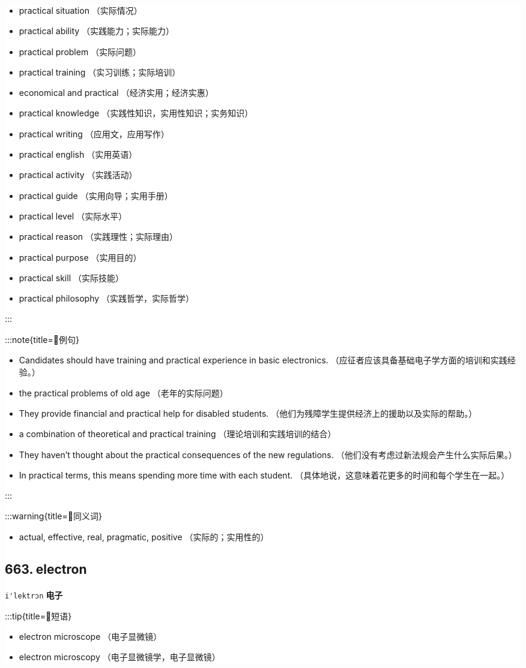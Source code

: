 - practical situation （实际情况）

- practical ability （实践能力；实际能力）

- practical problem （实际问题）

- practical training （实习训练；实际培训）

- economical and practical （经济实用；经济实惠）

- practical knowledge （实践性知识，实用性知识；实务知识）

- practical writing （应用文，应用写作）

- practical english （实用英语）

- practical activity （实践活动）

- practical guide （实用向导；实用手册）

- practical level （实际水平）

- practical reason （实践理性；实际理由）

- practical purpose （实用目的）

- practical skill （实际技能）

- practical philosophy （实践哲学，实际哲学）

:::

:::note{title=🎤例句}

- Candidates should have training and practical experience in basic electronics. （应征者应该具备基础电子学方面的培训和实践经验。）

- the practical problems of old age （老年的实际问题）

- They provide financial and practical help for disabled students. （他们为残障学生提供经济上的援助以及实际的帮助。）

- a combination of theoretical and practical training （理论培训和实践培训的结合）

- They haven’t thought about the practical consequences of the new regulations. （他们没有考虑过新法规会产生什么实际后果。）

- In practical terms, this means spending more time with each student. （具体地说，这意味着花更多的时间和每个学生在一起。）

:::

:::warning{title=🤔同义词}

- actual, effective, real, pragmatic, positive （实际的；实用性的）


## 663. electron

`i'lektrɔn`  **电子**

:::tip{title=🤩短语}

- electron microscope （电子显微镜）

- electron microscopy （电子显微镜学，电子显微镜）

